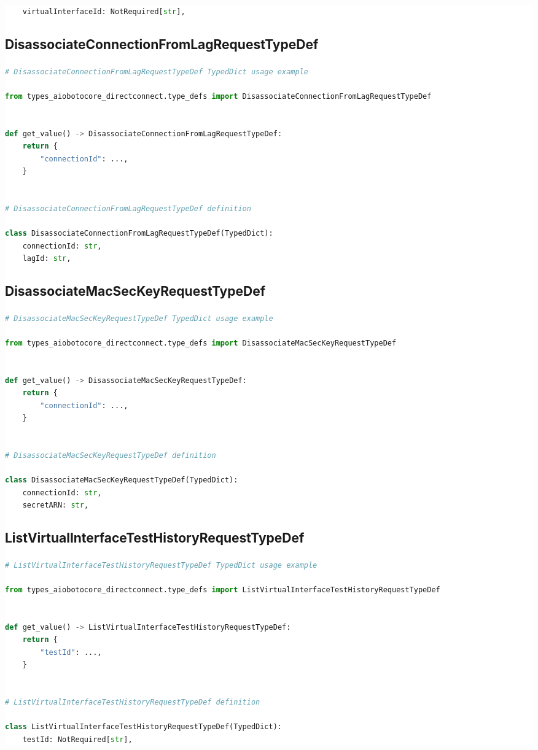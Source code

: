 ```python
    virtualInterfaceId: NotRequired[str],
```

## DisassociateConnectionFromLagRequestTypeDef

```python
# DisassociateConnectionFromLagRequestTypeDef TypedDict usage example

from types_aiobotocore_directconnect.type_defs import DisassociateConnectionFromLagRequestTypeDef


def get_value() -> DisassociateConnectionFromLagRequestTypeDef:
    return {
        "connectionId": ...,
    }


# DisassociateConnectionFromLagRequestTypeDef definition

class DisassociateConnectionFromLagRequestTypeDef(TypedDict):
    connectionId: str,
    lagId: str,
```

## DisassociateMacSecKeyRequestTypeDef

```python
# DisassociateMacSecKeyRequestTypeDef TypedDict usage example

from types_aiobotocore_directconnect.type_defs import DisassociateMacSecKeyRequestTypeDef


def get_value() -> DisassociateMacSecKeyRequestTypeDef:
    return {
        "connectionId": ...,
    }


# DisassociateMacSecKeyRequestTypeDef definition

class DisassociateMacSecKeyRequestTypeDef(TypedDict):
    connectionId: str,
    secretARN: str,
```

## ListVirtualInterfaceTestHistoryRequestTypeDef

```python
# ListVirtualInterfaceTestHistoryRequestTypeDef TypedDict usage example

from types_aiobotocore_directconnect.type_defs import ListVirtualInterfaceTestHistoryRequestTypeDef


def get_value() -> ListVirtualInterfaceTestHistoryRequestTypeDef:
    return {
        "testId": ...,
    }


# ListVirtualInterfaceTestHistoryRequestTypeDef definition

class ListVirtualInterfaceTestHistoryRequestTypeDef(TypedDict):
    testId: NotRequired[str],
```